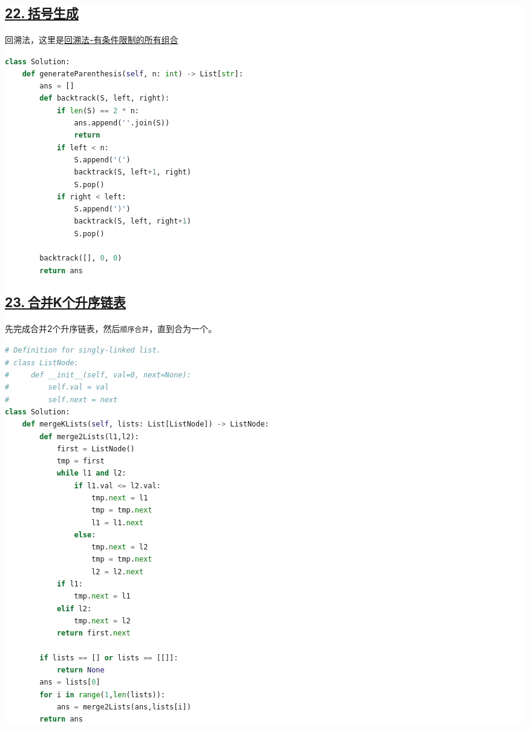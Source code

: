 ## [22. 括号生成](https://leetcode-cn.com/problems/generate-parentheses/)

回溯法，这里是[回溯法-有条件限制的所有组合](#有条件限制的所有组合)

```python
class Solution:
    def generateParenthesis(self, n: int) -> List[str]:
        ans = []
        def backtrack(S, left, right):
            if len(S) == 2 * n:
                ans.append(''.join(S))
                return
            if left < n:
                S.append('(')
                backtrack(S, left+1, right)
                S.pop()
            if right < left:
                S.append(')')
                backtrack(S, left, right+1)
                S.pop()

        backtrack([], 0, 0)
        return ans
```

## [23. 合并K个升序链表](https://leetcode-cn.com/problems/merge-k-sorted-lists/)

先完成合并2个升序链表，然后`顺序合并`，直到合为一个。

```python
# Definition for singly-linked list.
# class ListNode:
#     def __init__(self, val=0, next=None):
#         self.val = val
#         self.next = next
class Solution:
    def mergeKLists(self, lists: List[ListNode]) -> ListNode:
        def merge2Lists(l1,l2):
            first = ListNode()
            tmp = first
            while l1 and l2:
                if l1.val <= l2.val:
                    tmp.next = l1
                    tmp = tmp.next
                    l1 = l1.next
                else:
                    tmp.next = l2
                    tmp = tmp.next
                    l2 = l2.next
            if l1:
                tmp.next = l1
            elif l2:
                tmp.next = l2
            return first.next

        if lists == [] or lists == [[]]:
            return None
        ans = lists[0]
        for i in range(1,len(lists)):
            ans = merge2Lists(ans,lists[i])
        return ans
```
